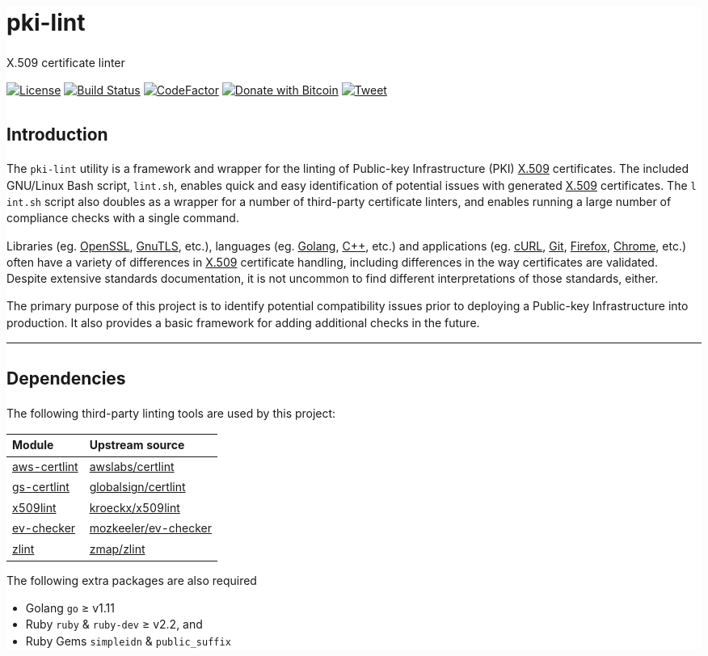 # pki-lint

X.509 certificate linter

[![License](https://img.shields.io/badge/License-MIT-blue.svg)](http://badges.mit-license.org)
[![Build Status](https://travis-ci.org/rwbaumg/pki-lint.svg?branch=github)](https://travis-ci.org/rwbaumg/pki-lint)
[![CodeFactor](https://www.codefactor.io/repository/github/rwbaumg/pki-lint/badge)](https://www.codefactor.io/repository/github/rwbaumg/pki-lint)
[![Donate with Bitcoin](https://en.cryptobadges.io/badge/micro/14JFg2GrXM4b45G68s53zEh4sqptHEmRfY)](https://en.cryptobadges.io/donate/14JFg2GrXM4b45G68s53zEh4sqptHEmRfY)
[![Tweet](https://img.shields.io/badge/twitter-share-76abec.svg)](http://bit.ly/2UheprS)

## Introduction
The ```pki-lint``` utility is a framework and wrapper for the linting of Public-key Infrastructure (PKI) [X.509](https://www.itu.int/itu-t/recommendations/rec.aspx?rec=X.509) certificates. The included GNU/Linux Bash script, ```lint.sh```, enables quick and easy identification of potential issues with generated [X.509](https://www.itu.int/itu-t/recommendations/rec.aspx?rec=X.509) certificates. The ```lint.sh``` script also doubles as a wrapper for a number of third-party certificate linters, and enables running a large number of compliance checks with a single command.

Libraries (eg. [OpenSSL](https://www.openssl.org/), [GnuTLS](https://www.gnutls.org/), etc.), languages (eg. [Golang](https://golang.org), [C++](https://isocpp.org/), etc.) and applications (eg. [cURL](https://curl.haxx.se/), [Git](https://git-scm.com/), [Firefox](https://www.mozilla.org/), [Chrome](https://www.google.com/chrome/), etc.) often have a variety of differences in [X.509](https://www.itu.int/itu-t/recommendations/rec.aspx?rec=X.509) certificate handling, including differences in the way certificates are validated. Despite extensive standards documentation, it is not uncommon to find different interpretations of those standards, either.

The primary purpose of this project is to identify potential compatibility issues prior to deploying a Public-key Infrastructure into production. It also provides a basic framework for adding additional checks in the future.

---

## Dependencies
The following third-party linting tools are used by this project:

| Module                                                          | Upstream source          |
| :---                                                            | :----                    |
| [aws-certlint](https://github.com/rwbaumg/aws-certlint.git)     | [awslabs/certlint](https://github.com/awslabs/certlint) |
| [gs-certlint](https://github.com/rwbaumg/gs-certlint.git)       | [globalsign/certlint](https://github.com/globalsign/certlint) |
| [x509lint](https://github.com/rwbaumg/x509lint.git)             | [kroeckx/x509lint](https://github.com/kroeckx/x509lint) |
| [ev-checker](https://github.com/rwbaumg/ev-checker.git)         | [mozkeeler/ev-checker](https://github.com/mozkeeler/ev-checker) |
| [zlint](https://github.com/rwbaumg/zlint.git)                   | [zmap/zlint](https://github.com/zmap/zlint) |

The following extra packages are also required
- Golang ```go``` ≥ v1.11
- Ruby ```ruby``` & ```ruby-dev``` ≥ v2.2, and
- Ruby Gems ```simpleidn``` & ```public_suffix```
